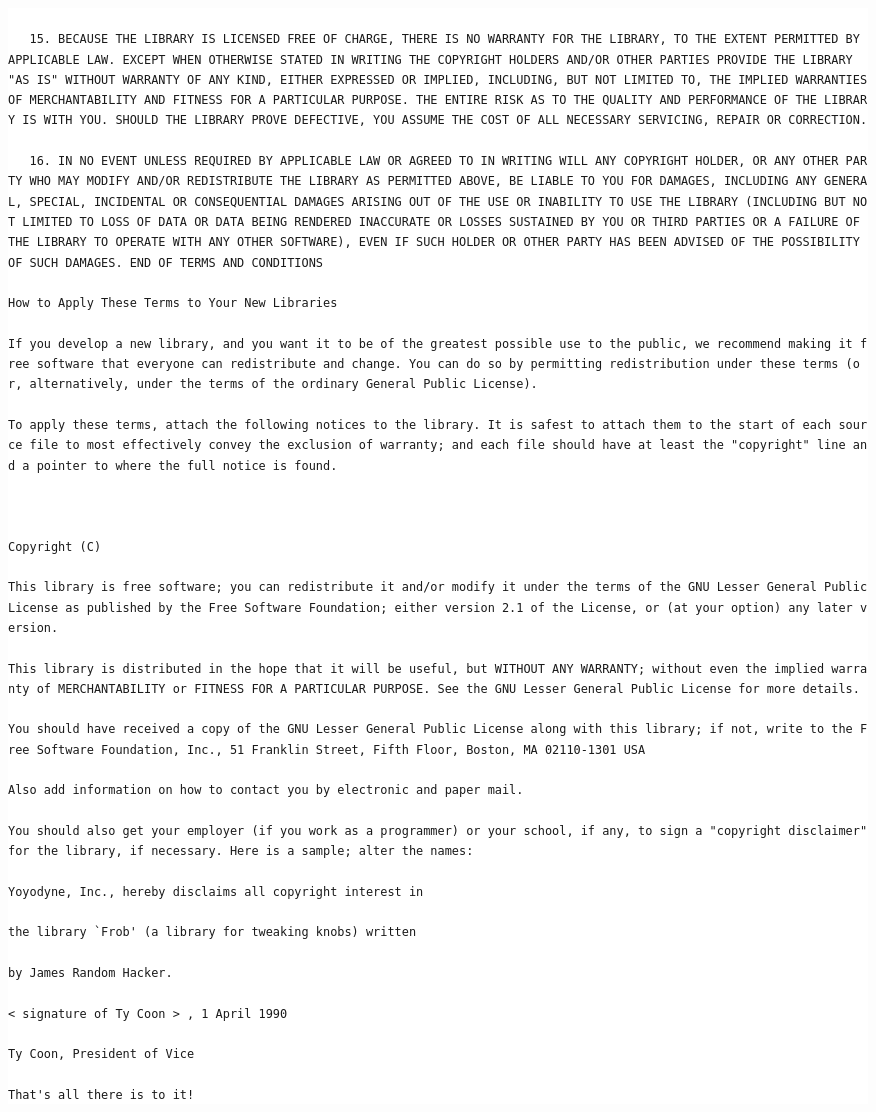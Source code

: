 ``````````

   15. BECAUSE THE LIBRARY IS LICENSED FREE OF CHARGE, THERE IS NO WARRANTY FOR THE LIBRARY, TO THE EXTENT PERMITTED BY APPLICABLE LAW. EXCEPT WHEN OTHERWISE STATED IN WRITING THE COPYRIGHT HOLDERS AND/OR OTHER PARTIES PROVIDE THE LIBRARY "AS IS" WITHOUT WARRANTY OF ANY KIND, EITHER EXPRESSED OR IMPLIED, INCLUDING, BUT NOT LIMITED TO, THE IMPLIED WARRANTIES OF MERCHANTABILITY AND FITNESS FOR A PARTICULAR PURPOSE. THE ENTIRE RISK AS TO THE QUALITY AND PERFORMANCE OF THE LIBRARY IS WITH YOU. SHOULD THE LIBRARY PROVE DEFECTIVE, YOU ASSUME THE COST OF ALL NECESSARY SERVICING, REPAIR OR CORRECTION.

   16. IN NO EVENT UNLESS REQUIRED BY APPLICABLE LAW OR AGREED TO IN WRITING WILL ANY COPYRIGHT HOLDER, OR ANY OTHER PARTY WHO MAY MODIFY AND/OR REDISTRIBUTE THE LIBRARY AS PERMITTED ABOVE, BE LIABLE TO YOU FOR DAMAGES, INCLUDING ANY GENERAL, SPECIAL, INCIDENTAL OR CONSEQUENTIAL DAMAGES ARISING OUT OF THE USE OR INABILITY TO USE THE LIBRARY (INCLUDING BUT NOT LIMITED TO LOSS OF DATA OR DATA BEING RENDERED INACCURATE OR LOSSES SUSTAINED BY YOU OR THIRD PARTIES OR A FAILURE OF THE LIBRARY TO OPERATE WITH ANY OTHER SOFTWARE), EVEN IF SUCH HOLDER OR OTHER PARTY HAS BEEN ADVISED OF THE POSSIBILITY OF SUCH DAMAGES. END OF TERMS AND CONDITIONS

How to Apply These Terms to Your New Libraries

If you develop a new library, and you want it to be of the greatest possible use to the public, we recommend making it free software that everyone can redistribute and change. You can do so by permitting redistribution under these terms (or, alternatively, under the terms of the ordinary General Public License).

To apply these terms, attach the following notices to the library. It is safest to attach them to the start of each source file to most effectively convey the exclusion of warranty; and each file should have at least the "copyright" line and a pointer to where the full notice is found.



Copyright (C)  

This library is free software; you can redistribute it and/or modify it under the terms of the GNU Lesser General Public License as published by the Free Software Foundation; either version 2.1 of the License, or (at your option) any later version.

This library is distributed in the hope that it will be useful, but WITHOUT ANY WARRANTY; without even the implied warranty of MERCHANTABILITY or FITNESS FOR A PARTICULAR PURPOSE. See the GNU Lesser General Public License for more details.

You should have received a copy of the GNU Lesser General Public License along with this library; if not, write to the Free Software Foundation, Inc., 51 Franklin Street, Fifth Floor, Boston, MA 02110-1301 USA

Also add information on how to contact you by electronic and paper mail.

You should also get your employer (if you work as a programmer) or your school, if any, to sign a "copyright disclaimer" for the library, if necessary. Here is a sample; alter the names:

Yoyodyne, Inc., hereby disclaims all copyright interest in

the library `Frob' (a library for tweaking knobs) written

by James Random Hacker.

< signature of Ty Coon > , 1 April 1990

Ty Coon, President of Vice

That's all there is to it!
``````````
